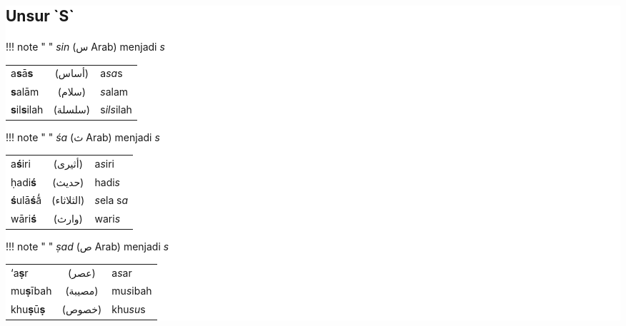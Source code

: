 ## Unsur \`S\`

!!! note " "
    <em>sin</em> (ﺱ Arab) menjadi <em>s</em>
<table>
    <tr>
      <td>a<strong>s</strong>ā<strong>s</strong></td>
      <td dir="rtl" style="text-align:center">(أساس)</td>
      <td>a<em>s</em><em>a</em>s</td>
    </tr>
    <tr>
      <td><strong>s</strong>alām</td>
      <td dir="rtl" style="text-align:center">(سلام)</td>
      <td><em>s</em>alam</td>
    </tr>
    <tr>
      <td><strong>s</strong>il<strong>s</strong>ilah</td>
      <td dir="rtl" style="text-align:center">(سلسلة)</td>
      <td>s<em>il</em><em>s</em>ilah</td>
    </tr>
</table>

!!! note " "
    <em>śa</em> (ﺙ Arab) menjadi <em>s</em>
<table>
    <tr>
      <td>a<strong>ś</strong>iri</td>
      <td dir="rtl" style="text-align:center">(أثيرى)</td>
      <td>a<em>s</em>iri</td>
    </tr>
    <tr>
      <td>ḥadi<strong>ś</strong></td>
      <td dir="rtl" style="text-align:center">(حديث)</td>
      <td>hadi<em>s</em></td>
    </tr>
    <tr>
      <td><strong>ś</strong>ulā<strong>ś</strong>ā̒</td>
      <td dir="rtl" style="text-align:center">(الثلاثاء)</td>
      <td><em>s</em>ela s<em>a</em></td>
    </tr>
    <tr>
      <td>wāri<strong>ś</strong></td>
      <td dir="rtl" style="text-align:center">(وارث)</td>
      <td>wari<em>s</em></td>
    </tr>
</table>

!!! note " "
    <em>ṣad</em> (ﺹ Arab) menjadi <em>s</em>
<table>
    <tr>
      <td>‘a<strong>ṣ</strong>r</td>
      <td dir="rtl" style="text-align:center">(عصر)</td>
      <td>a<em>s</em>ar</td>
    </tr>
    <tr>
      <td>mu<strong>ṣ</strong>ībah</td>
      <td dir="rtl" style="text-align:center">(مصيبة)</td>
      <td>mu<em>s</em>ibah</td>
    </tr>
    <tr>
      <td>khu<strong>ṣ</strong>ū<strong>ṣ</strong></td>
      <td dir="rtl" style="text-align:center">(خصوص)</td>
      <td>khu<em>s</em><em>u</em>s</td>